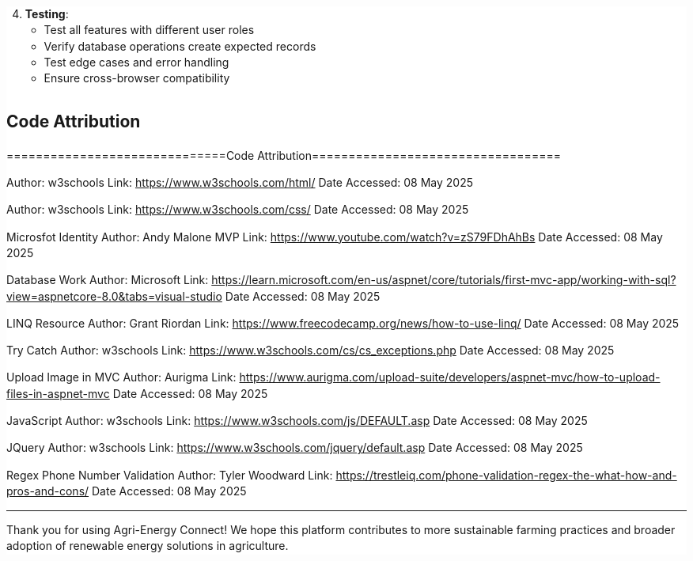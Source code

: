 4. **Testing**:
   - Test all features with different user roles
   - Verify database operations create expected records
   - Test edge cases and error handling
   - Ensure cross-browser compatibility

## Code Attribution

==============================Code Attribution==================================
 
Author: w3schools
Link: https://www.w3schools.com/html/
Date Accessed: 08 May 2025
 
Author: w3schools
Link: https://www.w3schools.com/css/
Date Accessed: 08 May 2025
 
Microsfot Identity
Author: Andy Malone MVP
Link: https://www.youtube.com/watch?v=zS79FDhAhBs
Date Accessed: 08 May 2025
 
Database Work
Author: Microsoft
Link: https://learn.microsoft.com/en-us/aspnet/core/tutorials/first-mvc-app/working-with-sql?view=aspnetcore-8.0&tabs=visual-studio
Date Accessed: 08 May 2025
 
LINQ Resource
Author: Grant Riordan
Link: https://www.freecodecamp.org/news/how-to-use-linq/
Date Accessed: 08 May 2025
 
Try Catch
Author: w3schools
Link: https://www.w3schools.com/cs/cs_exceptions.php
Date Accessed: 08 May 2025
 
Upload Image in MVC 
Author: Aurigma
Link: https://www.aurigma.com/upload-suite/developers/aspnet-mvc/how-to-upload-files-in-aspnet-mvc
Date Accessed: 08 May 2025
 
JavaScript
Author: w3schools
Link: https://www.w3schools.com/js/DEFAULT.asp
Date Accessed: 08 May 2025
 
JQuery
Author: w3schools
Link: https://www.w3schools.com/jquery/default.asp
Date Accessed: 08 May 2025
 
Regex Phone Number Validation
Author: Tyler Woodward
Link: https://trestleiq.com/phone-validation-regex-the-what-how-and-pros-and-cons/
Date Accessed: 08 May 2025

---

Thank you for using Agri-Energy Connect! We hope this platform contributes to more sustainable farming practices and broader adoption of renewable energy solutions in agriculture.
